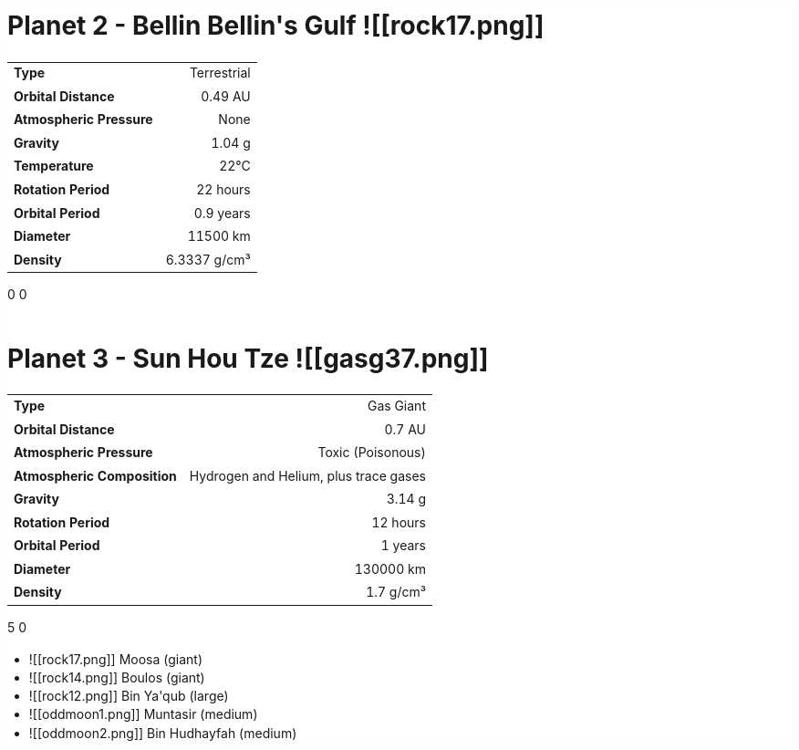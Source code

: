 # Planet 2 - Bellin Bellin's Gulf ![[rock17.png]]
|                             |                           |
| --------------------------- | -------------------------:|
| **Type**                    |             Terrestrial |
| **Orbital Distance**        |   0.49 AU |
| **Atmospheric Pressure**    |       None |
| **Gravity**                 |        1.04 g |
| **Temperature**             |    22°C |
| **Rotation Period**         |  22 hours |
| **Orbital Period** | 0.9 years |
| **Diameter**                |      11500 km | 
| **Density**                 |    6.3337 g/cm³ |



0
0



# Planet 3 - Sun Hou Tze ![[gasg37.png]]
|                             |                           |
| --------------------------- | -------------------------:|
| **Type**                    |             Gas Giant |
| **Orbital Distance**        |   0.7 AU |
| **Atmospheric Pressure**    |       Toxic (Poisonous) |
| **Atmospheric Composition** |      Hydrogen and Helium, plus trace gases |
| **Gravity**                 |        3.14 g |
| **Rotation Period**         |  12 hours |
| **Orbital Period** | 1 years |
| **Diameter**                |      130000 km | 
| **Density**                 |    1.7 g/cm³ |



5
0

- ![[rock17.png]] Moosa (giant)
- ![[rock14.png]] Boulos (giant)
- ![[rock12.png]] Bin Ya'qub (large)
- ![[oddmoon1.png]] Muntasir (medium)
- ![[oddmoon2.png]] Bin Hudhayfah (medium)
